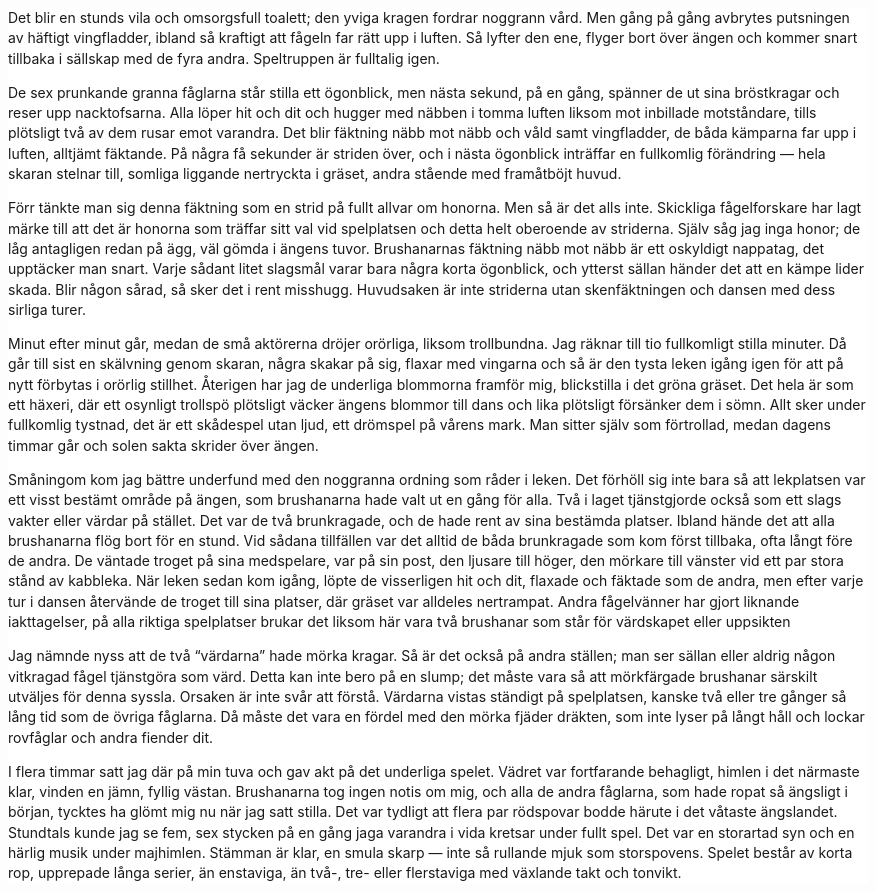 Det blir en stunds vila och omsorgsfull toalett; den yviga kragen fordrar noggrann vård. Men gång på gång avbrytes putsningen av häftigt vingfladder, ibland så kraftigt att fågeln far rätt upp i luften. Så lyfter den ene, flyger bort över ängen och kommer snart tillbaka i sällskap med de fyra andra. Speltruppen är fulltalig igen.

De sex prunkande granna fåglarna står stilla ett ögonblick, men nästa sekund, på en gång, spänner de ut sina bröstkragar och reser upp nacktofsarna. Alla löper hit och dit och hugger med näbben i tomma luften liksom mot inbillade motståndare, tills plötsligt två av dem rusar emot varandra. Det blir fäktning näbb mot näbb och våld samt vingfladder, de båda kämparna far upp i luften, alltjämt fäktande. På några få sekunder är striden över, och i nästa ögonblick inträffar en fullkomlig förändring &mdash; hela skaran stelnar till, somliga liggande nertryckta i gräset, andra stående med framåtböjt huvud.

Förr tänkte man sig denna fäktning som en strid på fullt allvar om honorna. Men så är det alls inte. Skickliga fågelforskare har lagt märke till att det är honorna som träffar sitt val vid spelplatsen och detta helt oberoende av striderna. Själv såg jag inga honor; de låg antagligen redan på ägg, väl gömda i ängens tuvor. Brushanarnas fäktning näbb mot näbb är ett oskyldigt nappatag, det upptäcker man snart. Varje sådant litet slagsmål varar bara några korta ögonblick, och ytterst sällan händer det att en kämpe lider skada. Blir någon sårad, så sker det i rent misshugg. Huvudsaken är inte striderna utan skenfäktningen och dansen med dess sirliga turer.

Minut efter minut går, medan de små aktörerna dröjer orörliga, liksom trollbundna. Jag räknar till tio fullkomligt stilla minuter. Då går till sist en skälvning genom skaran, några skakar på sig, flaxar med vingarna och så är den tysta leken igång igen för att på nytt förbytas i orörlig stillhet. Återigen har jag de underliga blommorna framför mig, blickstilla i det gröna gräset. Det hela är som ett häxeri, där ett osynligt trollspö plötsligt väcker ängens blommor till dans och lika plötsligt försänker dem i sömn. Allt sker under fullkomlig tystnad, det är ett skådespel utan ljud, ett drömspel på vårens mark. Man sitter själv som förtrollad, medan dagens timmar går och solen sakta skrider över ängen.

Småningom kom jag bättre underfund med den noggranna ordning som råder i leken. Det förhöll sig inte bara så att lekplatsen var ett visst bestämt område på ängen, som brushanarna hade valt ut en gång för alla. Två i laget tjänstgjorde också som ett slags vakter eller värdar på stället. Det var de två brunkragade, och de hade rent av sina bestämda platser. Ibland hände det att alla brushanarna flög bort för en stund. Vid sådana tillfällen var det alltid de båda brunkragade som kom först tillbaka, ofta långt före de andra. De väntade troget på sina medspelare, var på sin post, den ljusare till höger, den mörkare till vänster vid ett par stora stånd av kabbleka. När leken sedan kom igång, löpte de visserligen hit och dit, flaxade och fäktade som de andra, men efter varje tur i dansen återvände de troget till sina platser, där gräset var alldeles nertrampat. Andra fågelvänner har gjort liknande iakttagelser, på alla riktiga spelplatser brukar det liksom här vara två brushanar som står för värdskapet eller uppsikten

Jag nämnde nyss att de två &#8220;värdarna&#8221; hade mörka kragar. Så är det också på andra ställen; man ser sällan eller aldrig någon vitkragad fågel tjänstgöra som värd. Detta kan inte bero på en slump; det måste vara så att mörkfärgade brushanar särskilt utväljes för denna syssla. Orsaken är inte svår att förstå. Värdarna vistas ständigt på spelplatsen, kanske två eller tre gånger så lång tid som de övriga fåglarna. Då måste det vara en fördel med den mörka fjäder dräkten, som inte lyser på långt håll och lockar rovfåglar och andra fiender dit.

I flera timmar satt jag där på min tuva och gav akt på det underliga spelet. Vädret var fortfarande behagligt, himlen i det närmaste klar, vinden en jämn, fyllig västan. Brushanarna tog ingen notis om mig, och alla de andra fåglarna, som hade ropat så ängsligt i början, tycktes ha glömt mig nu när jag satt stilla. Det var tydligt att flera par rödspovar bodde härute i det våtaste ängslandet. Stundtals kunde jag se fem, sex stycken på en gång jaga varandra i vida kretsar under fullt spel. Det var en storartad syn och en härlig musik under majhimlen. Stämman är klar, en smula skarp &mdash; inte så rullande mjuk som storspovens. Spelet består av korta rop, upprepade långa serier, än enstaviga, än två-, tre- eller flerstaviga med växlande takt och tonvikt.

